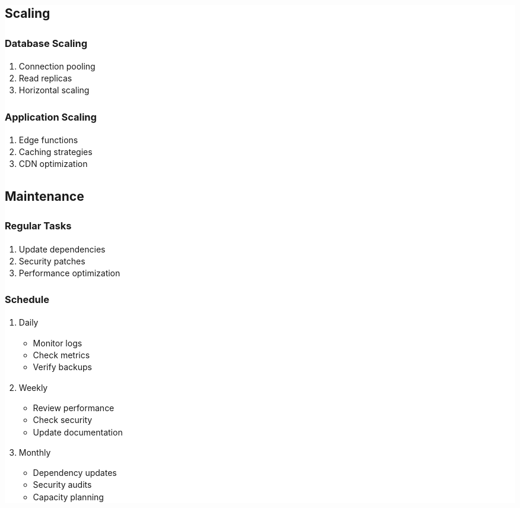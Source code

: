 ## Scaling

### Database Scaling

1. Connection pooling
2. Read replicas
3. Horizontal scaling

### Application Scaling

1. Edge functions
2. Caching strategies
3. CDN optimization

## Maintenance

### Regular Tasks

1. Update dependencies
2. Security patches
3. Performance optimization

### Schedule

1. Daily
   - Monitor logs
   - Check metrics
   - Verify backups

2. Weekly
   - Review performance
   - Check security
   - Update documentation

3. Monthly
   - Dependency updates
   - Security audits
   - Capacity planning 